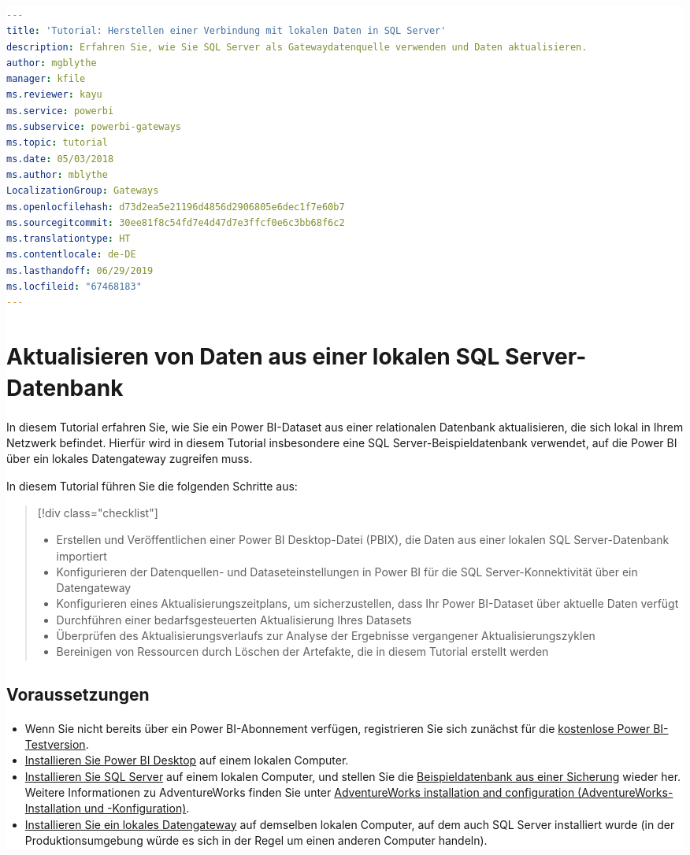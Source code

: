 ```yaml
---
title: 'Tutorial: Herstellen einer Verbindung mit lokalen Daten in SQL Server'
description: Erfahren Sie, wie Sie SQL Server als Gatewaydatenquelle verwenden und Daten aktualisieren.
author: mgblythe
manager: kfile
ms.reviewer: kayu
ms.service: powerbi
ms.subservice: powerbi-gateways
ms.topic: tutorial
ms.date: 05/03/2018
ms.author: mblythe
LocalizationGroup: Gateways
ms.openlocfilehash: d73d2ea5e21196d4856d2906805e6dec1f7e60b7
ms.sourcegitcommit: 30ee81f8c54fd7e4d47d7e3ffcf0e6c3bb68f6c2
ms.translationtype: HT
ms.contentlocale: de-DE
ms.lasthandoff: 06/29/2019
ms.locfileid: "67468183"
---
```

# <a name="refresh-data-from-an-on-premises-sql-server-database"></a>Aktualisieren von Daten aus einer lokalen SQL Server-Datenbank

In diesem Tutorial erfahren Sie, wie Sie ein Power BI-Dataset aus einer relationalen Datenbank aktualisieren, die sich lokal in Ihrem Netzwerk befindet. Hierfür wird in diesem Tutorial insbesondere eine SQL Server-Beispieldatenbank verwendet, auf die Power BI über ein lokales Datengateway zugreifen muss.

In diesem Tutorial führen Sie die folgenden Schritte aus:

> [!div class="checklist"]
> * Erstellen und Veröffentlichen einer Power BI Desktop-Datei (PBIX), die Daten aus einer lokalen SQL Server-Datenbank importiert
> * Konfigurieren der Datenquellen- und Dataseteinstellungen in Power BI für die SQL Server-Konnektivität über ein Datengateway
> * Konfigurieren eines Aktualisierungszeitplans, um sicherzustellen, dass Ihr Power BI-Dataset über aktuelle Daten verfügt
> * Durchführen einer bedarfsgesteuerten Aktualisierung Ihres Datasets
> * Überprüfen des Aktualisierungsverlaufs zur Analyse der Ergebnisse vergangener Aktualisierungszyklen
> * Bereinigen von Ressourcen durch Löschen der Artefakte, die in diesem Tutorial erstellt werden

## <a name="prerequisites"></a>Voraussetzungen

- Wenn Sie nicht bereits über ein Power BI-Abonnement verfügen, registrieren Sie sich zunächst für die [kostenlose Power BI-Testversion](https://app.powerbi.com/signupredirect?pbi_source=web).
- [Installieren Sie Power BI Desktop](https://powerbi.microsoft.com/desktop/) auf einem lokalen Computer.
- [Installieren Sie SQL Server](/sql/database-engine/install-windows/install-sql-server) auf einem lokalen Computer, und stellen Sie die [Beispieldatenbank aus einer Sicherung]((https://github.com/Microsoft/sql-server-samples/releases/download/adventureworks/AdventureWorksDW2017.bak)) wieder her. Weitere Informationen zu AdventureWorks finden Sie unter [AdventureWorks installation and configuration (AdventureWorks-Installation und -Konfiguration)](/sql/samples/adventureworks-install-configure).
- [Installieren Sie ein lokales Datengateway](service-gateway-install.md) auf demselben lokalen Computer, auf dem auch SQL Server installiert wurde (in der Produktionsumgebung würde es sich in der Regel um einen anderen Computer handeln).
